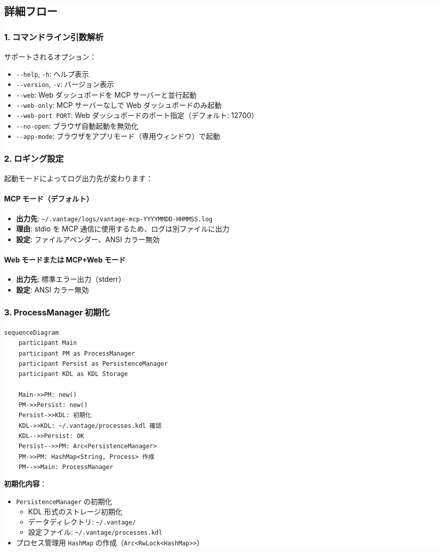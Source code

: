 ## 詳細フロー

### 1. コマンドライン引数解析

サポートされるオプション：
- `--help`, `-h`: ヘルプ表示
- `--version`, `-v`: バージョン表示
- `--web`: Web ダッシュボードを MCP サーバーと並行起動
- `--web-only`: MCP サーバーなしで Web ダッシュボードのみ起動
- `--web-port PORT`: Web ダッシュボードのポート指定（デフォルト: 12700）
- `--no-open`: ブラウザ自動起動を無効化
- `--app-mode`: ブラウザをアプリモード（専用ウィンドウ）で起動

### 2. ロギング設定

起動モードによってログ出力先が変わります：

#### MCP モード（デフォルト）
- **出力先**: `~/.vantage/logs/vantage-mcp-YYYYMMDD-HHMMSS.log`
- **理由**: stdio を MCP 通信に使用するため、ログは別ファイルに出力
- **設定**: ファイルアペンダー、ANSI カラー無効

#### Web モードまたは MCP+Web モード
- **出力先**: 標準エラー出力（stderr）
- **設定**: ANSI カラー無効

### 3. ProcessManager 初期化

```mermaid
sequenceDiagram
    participant Main
    participant PM as ProcessManager
    participant Persist as PersistenceManager
    participant KDL as KDL Storage

    Main->>PM: new()
    PM->>Persist: new()
    Persist->>KDL: 初期化
    KDL->>KDL: ~/.vantage/processes.kdl 確認
    KDL-->>Persist: OK
    Persist-->>PM: Arc<PersistenceManager>
    PM->>PM: HashMap<String, Process> 作成
    PM-->>Main: ProcessManager
```

**初期化内容**：
- `PersistenceManager` の初期化
  - KDL 形式のストレージ初期化
  - データディレクトリ: `~/.vantage/`
  - 設定ファイル: `~/.vantage/processes.kdl`
- プロセス管理用 `HashMap` の作成（`Arc<RwLock<HashMap>>`）
